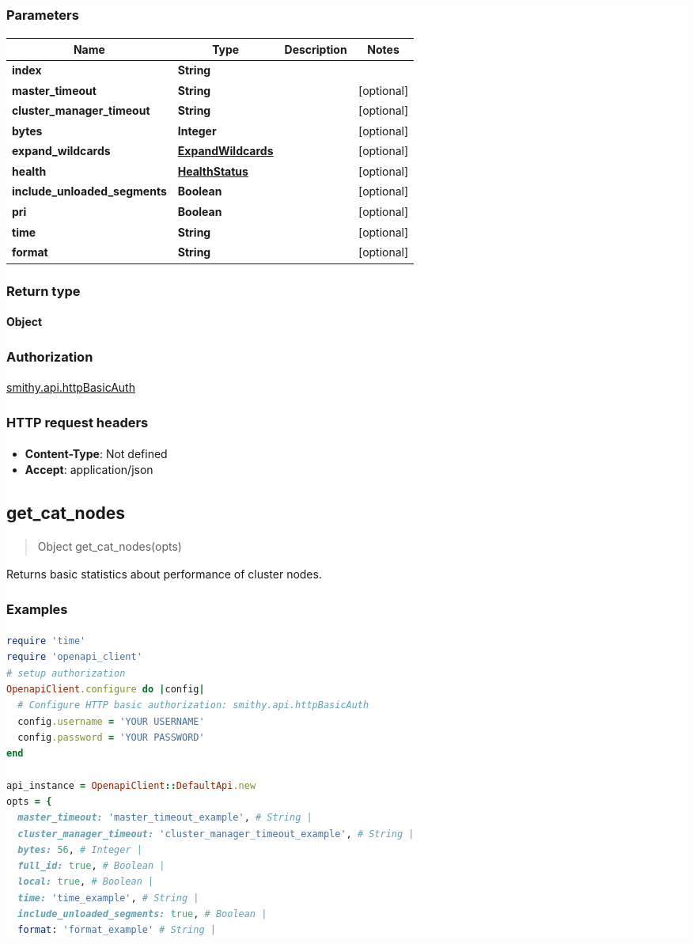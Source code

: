### Parameters

| Name | Type | Description | Notes |
| ---- | ---- | ----------- | ----- |
| **index** | **String** |  |  |
| **master_timeout** | **String** |  | [optional] |
| **cluster_manager_timeout** | **String** |  | [optional] |
| **bytes** | **Integer** |  | [optional] |
| **expand_wildcards** | [**ExpandWildcards**](.md) |  | [optional] |
| **health** | [**HealthStatus**](.md) |  | [optional] |
| **include_unloaded_segments** | **Boolean** |  | [optional] |
| **pri** | **Boolean** |  | [optional] |
| **time** | **String** |  | [optional] |
| **format** | **String** |  | [optional] |

### Return type

**Object**

### Authorization

[smithy.api.httpBasicAuth](../README.md#smithy.api.httpBasicAuth)

### HTTP request headers

- **Content-Type**: Not defined
- **Accept**: application/json


## get_cat_nodes

> Object get_cat_nodes(opts)



Returns basic statistics about performance of cluster nodes.

### Examples

```ruby
require 'time'
require 'openapi_client'
# setup authorization
OpenapiClient.configure do |config|
  # Configure HTTP basic authorization: smithy.api.httpBasicAuth
  config.username = 'YOUR USERNAME'
  config.password = 'YOUR PASSWORD'
end

api_instance = OpenapiClient::DefaultApi.new
opts = {
  master_timeout: 'master_timeout_example', # String | 
  cluster_manager_timeout: 'cluster_manager_timeout_example', # String | 
  bytes: 56, # Integer | 
  full_id: true, # Boolean | 
  local: true, # Boolean | 
  time: 'time_example', # String | 
  include_unloaded_segments: true, # Boolean | 
  format: 'format_example' # String | 
```